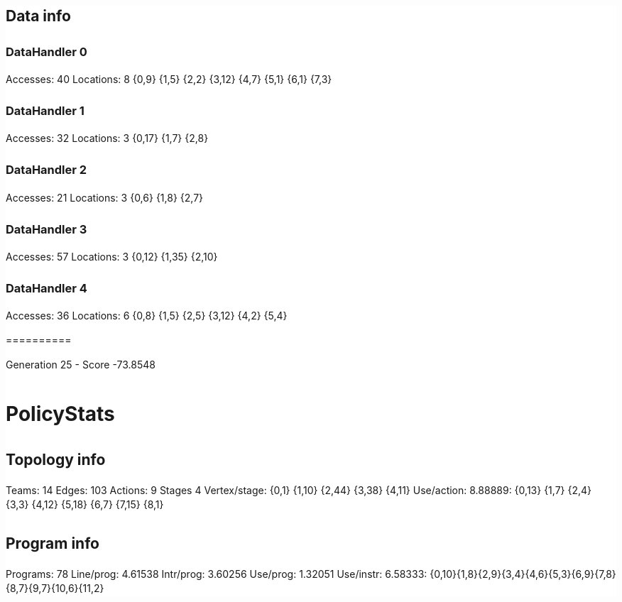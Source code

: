 ## Data info

### DataHandler 0
Accesses:	40
Locations:	8
{0,9} {1,5} {2,2} {3,12} {4,7} {5,1} {6,1} {7,3} 

### DataHandler 1
Accesses:	32
Locations:	3
{0,17} {1,7} {2,8} 

### DataHandler 2
Accesses:	21
Locations:	3
{0,6} {1,8} {2,7} 

### DataHandler 3
Accesses:	57
Locations:	3
{0,12} {1,35} {2,10} 

### DataHandler 4
Accesses:	36
Locations:	6
{0,8} {1,5} {2,5} {3,12} {4,2} {5,4} 


==========

Generation 25 - Score -73.8548

# PolicyStats
## Topology info
Teams:		14
Edges:		103
Actions:	9
Stages		4
Vertex/stage:	{0,1} {1,10} {2,44} {3,38} {4,11} 
Use/action:	8.88889: {0,13} {1,7} {2,4} {3,3} {4,12} {5,18} {6,7} {7,15} {8,1} 

## Program info
Programs:	78
Line/prog:	4.61538
Intr/prog:	3.60256
Use/prog:	1.32051
Use/instr:	6.58333: {0,10}{1,8}{2,9}{3,4}{4,6}{5,3}{6,9}{7,8}{8,7}{9,7}{10,6}{11,2}
